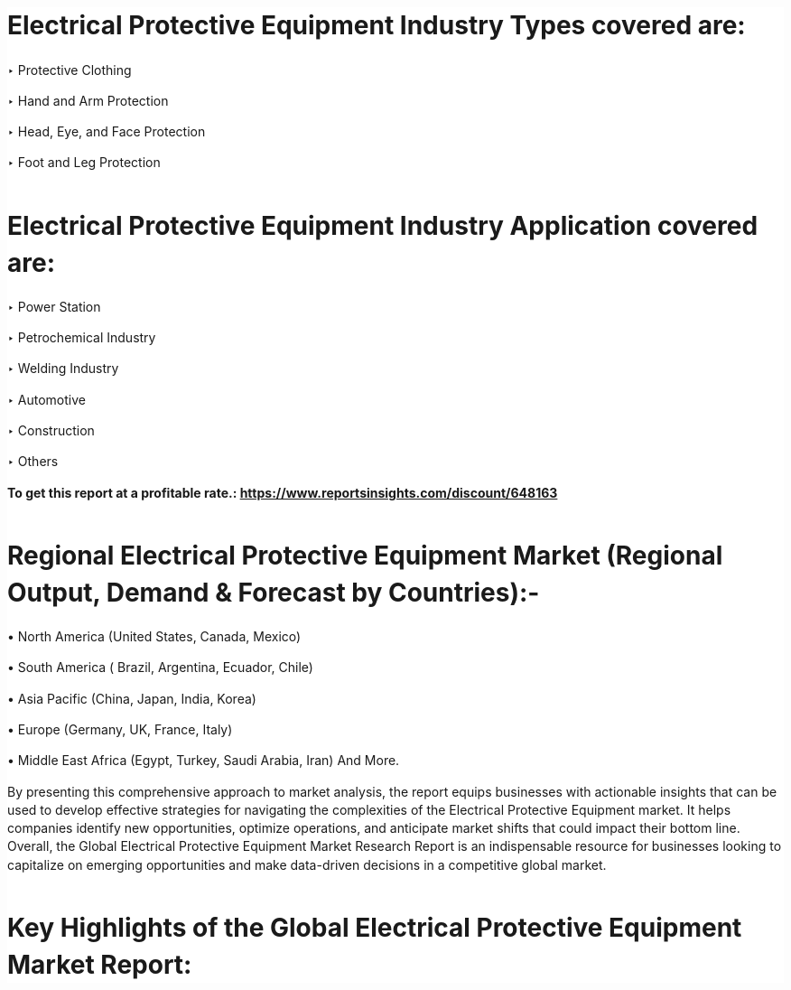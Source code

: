 # <strong>Electrical Protective Equipment Industry Types covered are:</strong>

‣ Protective Clothing

‣ Hand and Arm Protection

‣ Head, Eye, and Face Protection

‣ Foot and Leg Protection

# <strong>Electrical Protective Equipment Industry Application covered are:</strong>

‣ Power Station

‣ Petrochemical Industry

‣ Welding Industry

‣ Automotive

‣ Construction

‣ Others

<strong>To get this report at a profitable rate.: <a href=https://www.reportsinsights.com/discount/648163>https://www.reportsinsights.com/discount/648163</a></strong></font>

# <strong>Regional Electrical Protective Equipment Market (Regional Output, Demand &amp; Forecast by Countries):-</strong>

• North America (United States, Canada, Mexico)

• South America ( Brazil, Argentina, Ecuador, Chile)

• Asia Pacific (China, Japan, India, Korea)

• Europe (Germany, UK, France, Italy)

• Middle East Africa (Egypt, Turkey, Saudi Arabia, Iran) And More.

By presenting this comprehensive approach to market analysis, the report equips businesses with actionable insights that can be used to develop effective strategies for navigating the complexities of the Electrical Protective Equipment market. It helps companies identify new opportunities, optimize operations, and anticipate market shifts that could impact their bottom line. Overall, the Global Electrical Protective Equipment Market Research Report is an indispensable resource for businesses looking to capitalize on emerging opportunities and make data-driven decisions in a competitive global market.

# <strong>Key Highlights of the Global Electrical Protective Equipment Market Report:</strong>
